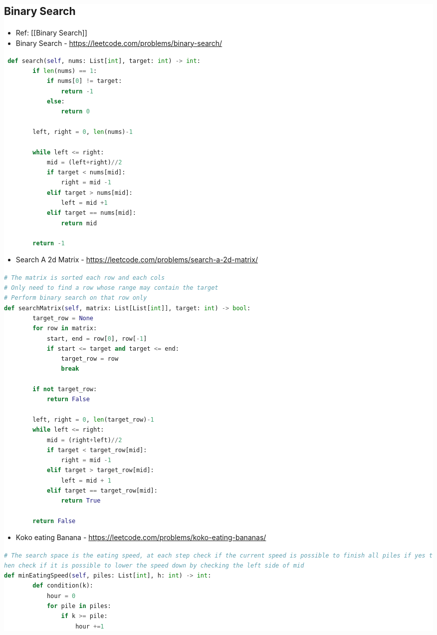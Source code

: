 ## Binary Search
- Ref: [[Binary Search]]
- Binary Search - https://leetcode.com/problems/binary-search/
```python
 def search(self, nums: List[int], target: int) -> int:
        if len(nums) == 1:
            if nums[0] != target:
                return -1
            else:
                return 0
        
        left, right = 0, len(nums)-1
        
        while left <= right:
            mid = (left+right)//2
            if target < nums[mid]:
                right = mid -1
            elif target > nums[mid]:
                left = mid +1
            elif target == nums[mid]:
                return mid
        
        return -1
```
- Search A 2d Matrix - https://leetcode.com/problems/search-a-2d-matrix/
```python
# The matrix is sorted each row and each cols 
# Only need to find a row whose range may contain the target
# Perform binary search on that row only
def searchMatrix(self, matrix: List[List[int]], target: int) -> bool:
        target_row = None
        for row in matrix:
            start, end = row[0], row[-1]
            if start <= target and target <= end:
                target_row = row
                break
        
        if not target_row:
            return False
        
        left, right = 0, len(target_row)-1
        while left <= right:
            mid = (right+left)//2
            if target < target_row[mid]:
                right = mid -1
            elif target > target_row[mid]:
                left = mid + 1
            elif target == target_row[mid]:
                return True
        
        return False
```
- Koko eating Banana - https://leetcode.com/problems/koko-eating-bananas/
```python
# The search space is the eating speed, at each step check if the current speed is possible to finish all piles if yes then check if it is possible to lower the speed down by checking the left side of mid
def minEatingSpeed(self, piles: List[int], h: int) -> int:
        def condition(k):
            hour = 0
            for pile in piles:
                if k >= pile:
                    hour +=1
```